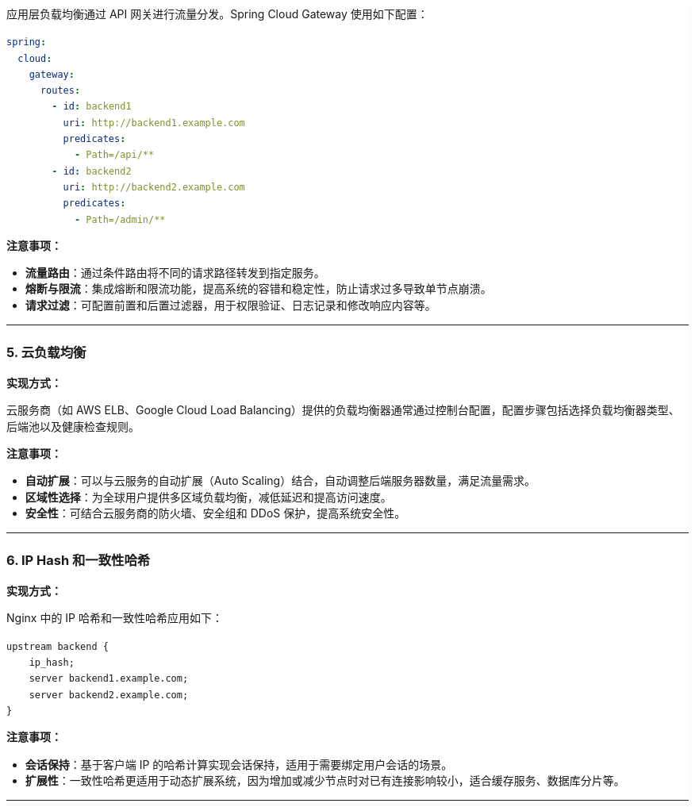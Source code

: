 应用层负载均衡通过 API 网关进行流量分发。Spring Cloud Gateway 使用如下配置：

```yaml
spring:
  cloud:
    gateway:
      routes:
        - id: backend1
          uri: http://backend1.example.com
          predicates:
            - Path=/api/**
        - id: backend2
          uri: http://backend2.example.com
          predicates:
            - Path=/admin/**
```

**注意事项：**

- **流量路由**：通过条件路由将不同的请求路径转发到指定服务。
- **熔断与限流**：集成熔断和限流功能，提高系统的容错和稳定性，防止请求过多导致单节点崩溃。
- **请求过滤**：可配置前置和后置过滤器，用于权限验证、日志记录和修改响应内容等。

---

### 5. **云负载均衡**

**实现方式：**

云服务商（如 AWS ELB、Google Cloud Load Balancing）提供的负载均衡器通常通过控制台配置，配置步骤包括选择负载均衡器类型、后端池以及健康检查规则。

**注意事项：**

- **自动扩展**：可以与云服务的自动扩展（Auto Scaling）结合，自动调整后端服务器数量，满足流量需求。
- **区域性选择**：为全球用户提供多区域负载均衡，减低延迟和提高访问速度。
- **安全性**：可结合云服务商的防火墙、安全组和 DDoS 保护，提高系统安全性。

---

### 6. **IP Hash 和一致性哈希**

**实现方式：**

Nginx 中的 IP 哈希和一致性哈希应用如下：

```nginx
upstream backend {
    ip_hash;
    server backend1.example.com;
    server backend2.example.com;
}
```

**注意事项：**

- **会话保持**：基于客户端 IP 的哈希计算实现会话保持，适用于需要绑定用户会话的场景。
- **扩展性**：一致性哈希更适用于动态扩展系统，因为增加或减少节点时对已有连接影响较小，适合缓存服务、数据库分片等。

---
